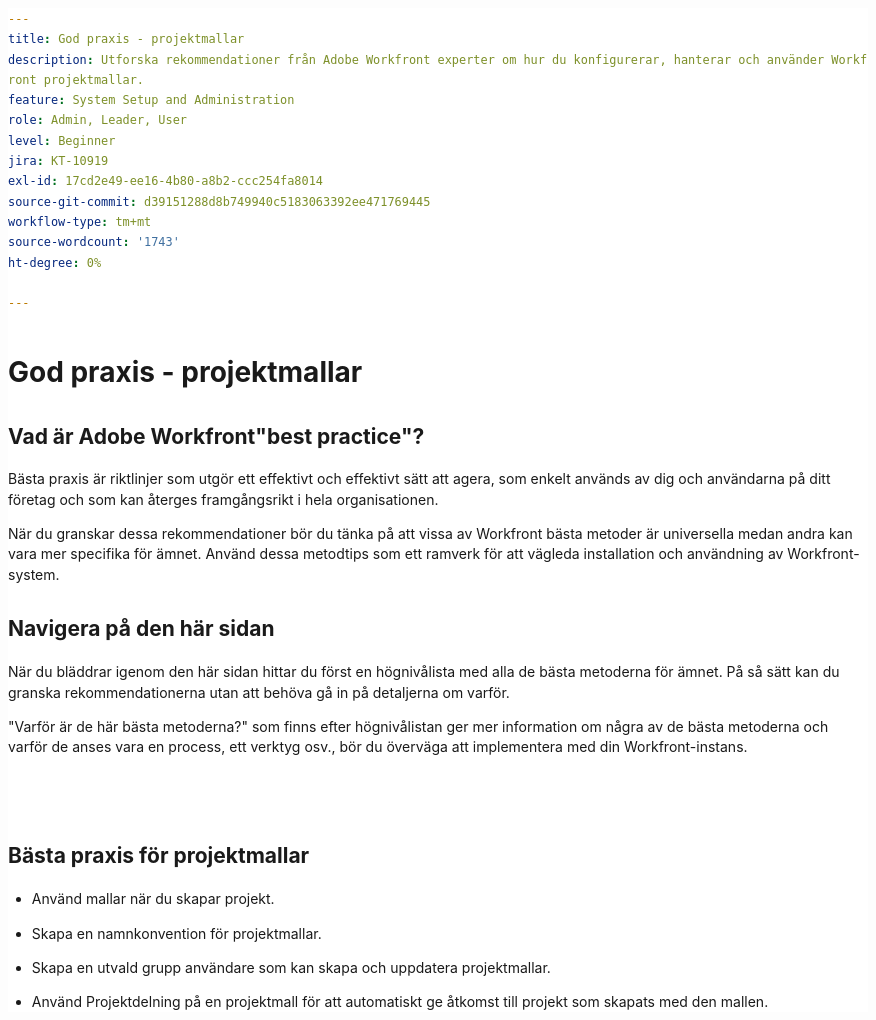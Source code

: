 ```yaml
---
title: God praxis - projektmallar
description: Utforska rekommendationer från Adobe Workfront experter om hur du konfigurerar, hanterar och använder Workfront projektmallar.
feature: System Setup and Administration
role: Admin, Leader, User
level: Beginner
jira: KT-10919
exl-id: 17cd2e49-ee16-4b80-a8b2-ccc254fa8014
source-git-commit: d39151288d8b749940c5183063392ee471769445
workflow-type: tm+mt
source-wordcount: '1743'
ht-degree: 0%

---
```


# God praxis - projektmallar

## Vad är Adobe Workfront&quot;best practice&quot;?

Bästa praxis är riktlinjer som utgör ett effektivt och effektivt sätt att agera, som enkelt används av dig och användarna på ditt företag och som kan återges framgångsrikt i hela organisationen.

När du granskar dessa rekommendationer bör du tänka på att vissa av Workfront bästa metoder är universella medan andra kan vara mer specifika för ämnet. Använd dessa metodtips som ett ramverk för att vägleda installation och användning av Workfront-system.

## Navigera på den här sidan

När du bläddrar igenom den här sidan hittar du först en högnivålista med alla de bästa metoderna för ämnet. På så sätt kan du granska rekommendationerna utan att behöva gå in på detaljerna om varför.

&quot;Varför är de här bästa metoderna?&quot; som finns efter högnivålistan ger mer information om några av de bästa metoderna och varför de anses vara en process, ett verktyg osv., bör du överväga att implementera med din Workfront-instans.

</br>
</br>

## Bästa praxis för projektmallar

* Använd mallar när du skapar projekt.

* Skapa en namnkonvention för projektmallar.

* Skapa en utvald grupp användare som kan skapa och uppdatera projektmallar.

* Använd Projektdelning på en projektmall för att automatiskt ge åtkomst till projekt som skapats med den mallen.
